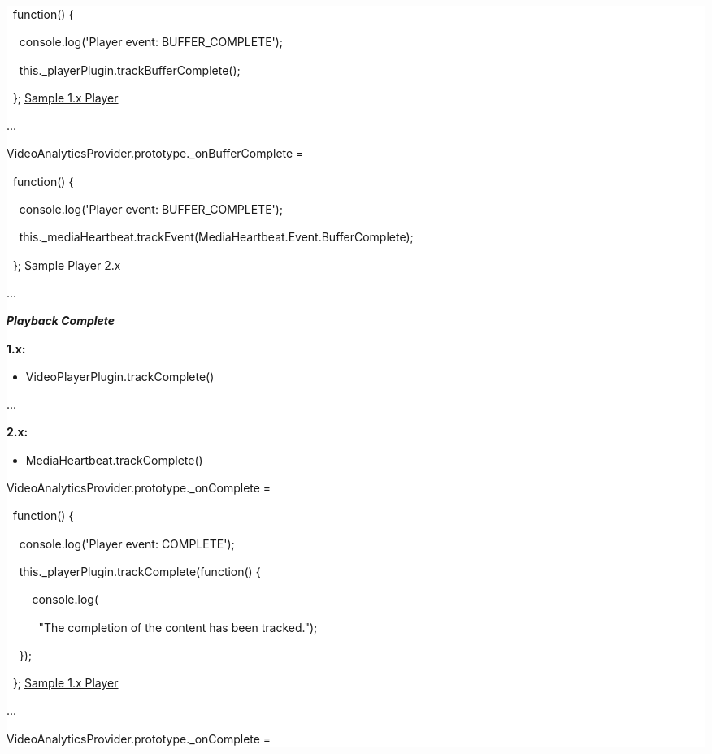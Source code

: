 &nbsp;&nbsp;function()&nbsp;{ 
      
&nbsp;&nbsp;&nbsp;&nbsp;console.log('Player&nbsp;event:&nbsp;BUFFER_COMPLETE'); 
      
&nbsp;&nbsp;&nbsp;&nbsp;this._playerPlugin.trackBufferComplete(); 
      
&nbsp;&nbsp;}; 
     </codeblock> <a href="https://github.com/Adobe-Marketing-Cloud/video-heartbeat/blob/master/sdks/js/samples/BasicPlayerSample/script/app/analytics/video.analytics.provider.js#L164" format="html" scope="external"> Sample 1.x Player </a></p> <p>...</p> </td> 
   <td> <p> 
     <codeblock class="syntax javascript">
       VideoAnalyticsProvider.prototype._onBufferComplete&nbsp;=&nbsp; 
      
&nbsp;&nbsp;function()&nbsp;{ 
      
&nbsp;&nbsp;&nbsp;&nbsp;console.log('Player&nbsp;event:&nbsp;BUFFER_COMPLETE'); 
      
&nbsp;&nbsp;&nbsp;&nbsp;this._mediaHeartbeat.trackEvent(MediaHeartbeat.Event.BufferComplete); 
      
&nbsp;&nbsp;}; 
     </codeblock> <a href="https://github.com/Adobe-Marketing-Cloud/video-heartbeat-v2/blob/master/sdks/js/samples/BasicPlayerSample/script/app/analytics/video.analytics.provider.js#L142" format="html" scope="external"> Sample Player 2.x </a></p> <p>...</p> </td> 
  </tr> 
  <tr> 
   <td> <p><i><b>Playback Complete </b></i></p> <p><b>1.x:</b> 
     <ul id="ul_vd5_14s_fbb"> 
      <li> <span class="codeph"> VideoPlayerPlugin.trackComplete() </span></li> 
     </ul></p> </td> 
   <td> <p>...</p> <p><b>2.x:</b> 
     <ul id="ul_wd5_14s_fbb"> 
      <li> <span class="codeph"> MediaHeartbeat.trackComplete() </span></li> 
     </ul></p> </td> 
  </tr> 
  <tr> 
   <td> <p> 
     <codeblock class="syntax javascript">
       VideoAnalyticsProvider.prototype._onComplete&nbsp;=&nbsp; 
      
&nbsp;&nbsp;function()&nbsp;{ 
      
&nbsp;&nbsp;&nbsp;&nbsp;console.log('Player&nbsp;event:&nbsp;COMPLETE'); 
      
&nbsp;&nbsp;&nbsp;&nbsp;this._playerPlugin.trackComplete(function()&nbsp;{ 
      
&nbsp;&nbsp;&nbsp;&nbsp;&nbsp;&nbsp;&nbsp;&nbsp;console.log( 
      
&nbsp;&nbsp;&nbsp;&nbsp;&nbsp;&nbsp;&nbsp;&nbsp;&nbsp;&nbsp;"The&nbsp;completion&nbsp;of&nbsp;the&nbsp;content&nbsp;has&nbsp;been&nbsp;tracked."); 
      
&nbsp;&nbsp;&nbsp;&nbsp;}); 
      
&nbsp;&nbsp;}; 
     </codeblock> <a href="https://github.com/Adobe-Marketing-Cloud/video-heartbeat/blob/master/sdks/js/samples/BasicPlayerSample/script/app/analytics/video.analytics.provider.js#L203" format="html" scope="external"> Sample 1.x Player </a></p> <p>...</p> </td> 
   <td> <p> 
     <codeblock class="syntax javascript">
       VideoAnalyticsProvider.prototype._onComplete&nbsp;=&nbsp; 
      